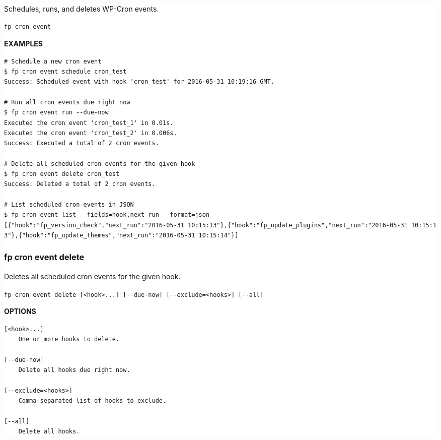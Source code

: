 Schedules, runs, and deletes WP-Cron events.

~~~
fp cron event
~~~

**EXAMPLES**

    # Schedule a new cron event
    $ fp cron event schedule cron_test
    Success: Scheduled event with hook 'cron_test' for 2016-05-31 10:19:16 GMT.

    # Run all cron events due right now
    $ fp cron event run --due-now
    Executed the cron event 'cron_test_1' in 0.01s.
    Executed the cron event 'cron_test_2' in 0.006s.
    Success: Executed a total of 2 cron events.

    # Delete all scheduled cron events for the given hook
    $ fp cron event delete cron_test
    Success: Deleted a total of 2 cron events.

    # List scheduled cron events in JSON
    $ fp cron event list --fields=hook,next_run --format=json
    [{"hook":"fp_version_check","next_run":"2016-05-31 10:15:13"},{"hook":"fp_update_plugins","next_run":"2016-05-31 10:15:13"},{"hook":"fp_update_themes","next_run":"2016-05-31 10:15:14"}]





### fp cron event delete

Deletes all scheduled cron events for the given hook.

~~~
fp cron event delete [<hook>...] [--due-now] [--exclude=<hooks>] [--all]
~~~

**OPTIONS**

	[<hook>...]
		One or more hooks to delete.

	[--due-now]
		Delete all hooks due right now.

	[--exclude=<hooks>]
		Comma-separated list of hooks to exclude.

	[--all]
		Delete all hooks.
